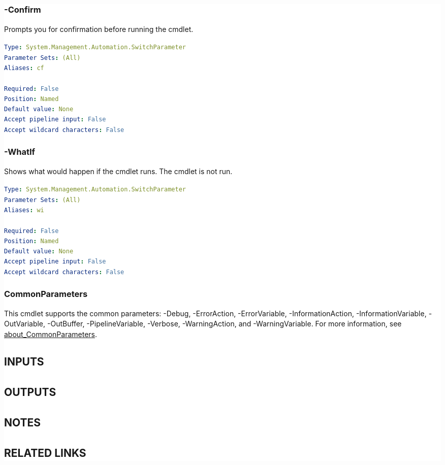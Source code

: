 ### -Confirm
Prompts you for confirmation before running the cmdlet.

```yaml
Type: System.Management.Automation.SwitchParameter
Parameter Sets: (All)
Aliases: cf

Required: False
Position: Named
Default value: None
Accept pipeline input: False
Accept wildcard characters: False
```

### -WhatIf
Shows what would happen if the cmdlet runs.
The cmdlet is not run.

```yaml
Type: System.Management.Automation.SwitchParameter
Parameter Sets: (All)
Aliases: wi

Required: False
Position: Named
Default value: None
Accept pipeline input: False
Accept wildcard characters: False
```

### CommonParameters
This cmdlet supports the common parameters: -Debug, -ErrorAction, -ErrorVariable, -InformationAction, -InformationVariable, -OutVariable, -OutBuffer, -PipelineVariable, -Verbose, -WarningAction, and -WarningVariable. For more information, see [about_CommonParameters](http://go.microsoft.com/fwlink/?LinkID=113216).

## INPUTS

## OUTPUTS

## NOTES

## RELATED LINKS

